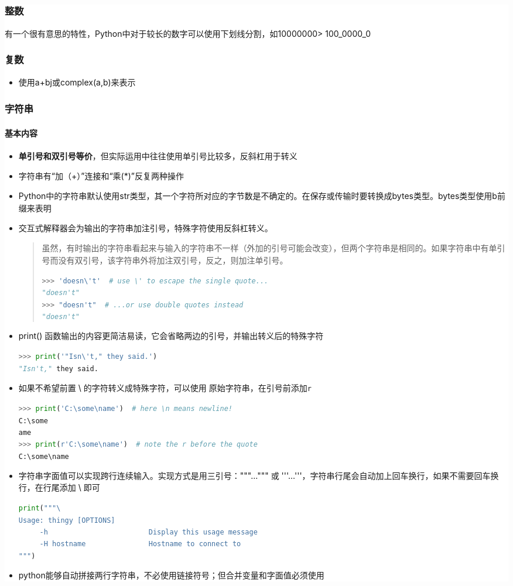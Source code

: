 ### 整数

有一个很有意思的特性，Python中对于较长的数字可以使用下划线分割，如10000000> 100_0000_0

### 复数

- 使用a+bj或complex(a,b)来表示

### 字符串

#### 基本内容

- **单引号和双引号等价**，但实际运用中往往使用单引号比较多，反斜杠用于转义

- 字符串有“加（+）”连接和“乘(\*)”反复两种操作

- Python中的字符串默认使用str类型，其一个字符所对应的字节数是不确定的。在保存或传输时要转换成bytes类型。bytes类型使用b前缀来表明

- 交互式解释器会为输出的字符串加注引号，特殊字符使用反斜杠转义。

  > 虽然，有时输出的字符串看起来与输入的字符串不一样（外加的引号可能会改变），但两个字符串是相同的。如果字符串中有单引号而没有双引号，该字符串外将加注双引号，反之，则加注单引号。
  >
  > ```python
  > >>> 'doesn\'t'  # use \' to escape the single quote...
  > "doesn't"
  > >>> "doesn't"  # ...or use double quotes instead
  > "doesn't"
  > ```

- print() 函数输出的内容更简洁易读，它会省略两边的引号，并输出转义后的特殊字符

  ```python
  >>> print('"Isn\'t," they said.')
  "Isn't," they said.
  ```

- 如果不希望前置 \ 的字符转义成特殊字符，可以使用 原始字符串，在引号前添加`r`

  ```python
  >>> print('C:\some\name')  # here \n means newline!
  C:\some
  ame
  >>> print(r'C:\some\name')  # note the r before the quote
  C:\some\name
  ```

- 字符串字面值可以实现跨行连续输入。实现方式是用三引号："""...""" 或 '''...'''，字符串行尾会自动加上回车换行，如果不需要回车换行，在行尾添加 \ 即可

  ```python
  print("""\
  Usage: thingy [OPTIONS]
       -h                        Display this usage message
       -H hostname               Hostname to connect to
  """)
  ```

- python能够自动拼接两行字符串，不必使用链接符号；但合并变量和字面值必须使用
